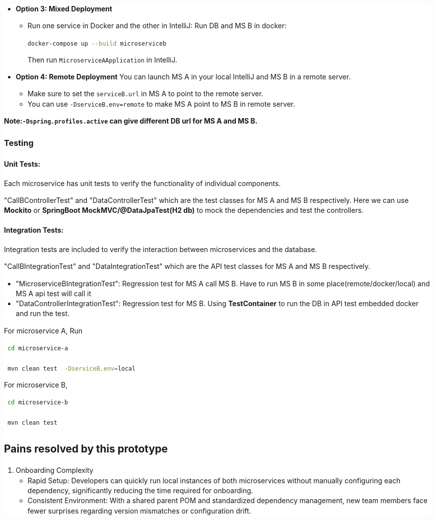    - **Option 3: Mixed Deployment**
     - Run one service in Docker and the other in IntelliJ:
       Run DB and MS B in docker:
       ```bash
       docker-compose up --build microserviceb
       ```
       Then run `MicroserviceAApplication` in IntelliJ. 
     
   - **Option 4: Remote Deployment**
     You can launch MS A in your local IntelliJ and MS B in a remote server.
       - Make sure to set the `serviceB.url` in MS A to point to the remote server.
       - You can use `-DserviceB.env=remote` to make MS A point to MS B in remote server.
       
**Note:`-Dspring.profiles.active` can give different DB url for MS A and MS B.**
   
### Testing
#### **Unit Tests**: 

Each microservice has unit tests to verify the functionality of individual components.

"CallBControllerTest" and "DataControllerTest" which are the test classes for MS A and MS B respectively.
Here we can use **Mockito** or **SpringBoot MockMVC/@DataJpaTest(H2 db)** to mock the dependencies and test the controllers.

#### **Integration Tests**: 

Integration tests are included to verify the interaction between microservices and the database.

"CallBIntegrationTest" and "DataIntegrationTest" which are the API test classes for MS A and MS B respectively.
  * "MicroserviceBIntegrationTest":  Regression test for MS A call MS B. Have to run MS B in some place(remote/docker/local) and MS A api test will call it
  * "DataControllerIntegrationTest":  Regression test for MS B. Using **TestContainer** to run the DB in API test embedded docker and run the test.

For microservice A, 
Run
```bash
 cd microservice-a
 
 mvn clean test  -DserviceB.env=local
```

For microservice B,
```bash
 cd microservice-b
 
 mvn clean test
```


## Pains resolved by this prototype
1. Onboarding Complexity
    - Rapid Setup: Developers can quickly run local instances of both microservices without manually configuring each dependency, significantly reducing the time required for onboarding.
    - Consistent Environment: With a shared parent POM and standardized dependency management, new team members face fewer surprises regarding version mismatches or configuration drift.
